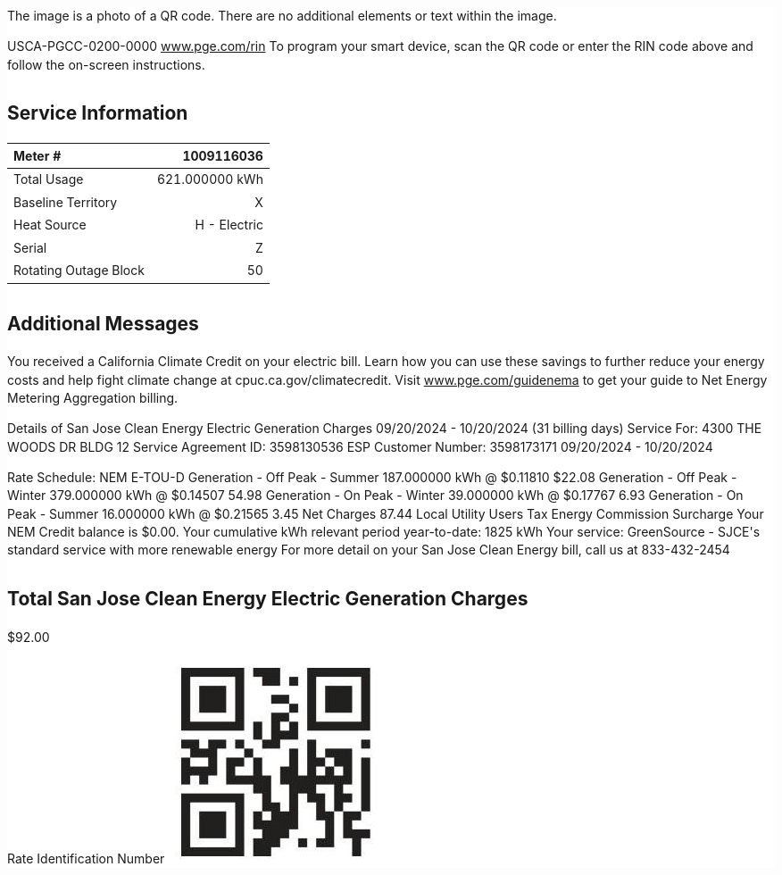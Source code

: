 The image is a photo of a QR code. There are no additional elements or text within the image.

USCA-PGCC-0200-0000
www.pge.com/rin
To program your smart device, scan the QR code or enter the RIN code above and follow the on-screen instructions.

## Service Information

| Meter \# | 1009116036 |
| :-- | --: |
| Total Usage | 621.000000 kWh |
| Baseline Territory | X |
| Heat Source | H - Electric |
| Serial | Z |
| Rotating Outage Block | 50 |

## Additional Messages

You received a California Climate Credit on your electric bill. Learn how you can use these savings to further reduce your energy costs and help fight climate change at
cpuc.ca.gov/climatecredit.
Visit www.pge.com/guidenema to get your guide to Net Energy Metering Aggregation billing.

Details of San Jose Clean Energy Electric Generation Charges
09/20/2024 - 10/20/2024 (31 billing days)
Service For: 4300 THE WOODS DR BLDG 12
Service Agreement ID: 3598130536 ESP Customer Number: 3598173171
09/20/2024 - 10/20/2024

Rate Schedule: NEM E-TOU-D
Generation - Off Peak - Summer 187.000000 kWh @ \$0.11810 \$22.08
Generation - Off Peak - Winter 379.000000 kWh @ \$0.14507 54.98
Generation - On Peak - Winter 39.000000 kWh @ \$0.17767 6.93
Generation - On Peak - Summer 16.000000 kWh @ \$0.21565 3.45
Net Charges 87.44
Local Utility Users Tax
Energy Commission Surcharge
Your NEM Credit balance is $\$ 0.00$.
Your cumulative kWh relevant period year-to-date: 1825 kWh
Your service: GreenSource - SJCE's standard service with more renewable energy
For more detail on your San Jose Clean Energy bill, call us at 833-432-2454

## Total San Jose Clean Energy Electric Generation Charges

\$92.00

Rate Identification Number
![](images/img-29.jpeg)
